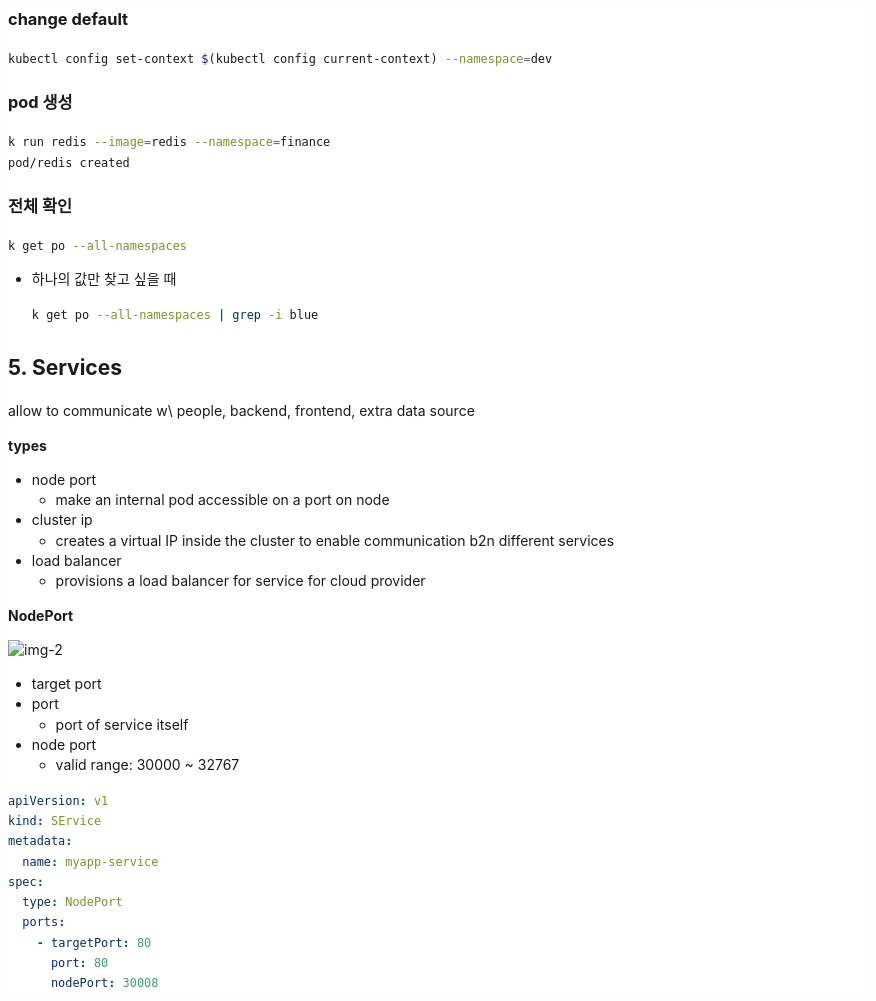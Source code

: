 ### change default

```bash
kubectl config set-context $(kubectl config current-context) --namespace=dev
```

### pod 생성

```bash
k run redis --image=redis --namespace=finance
pod/redis created
```

### 전체 확인

```bash
k get po --all-namespaces
```

- 하나의 값만 찾고 싶을 때

  ```bash
  k get po --all-namespaces | grep -i blue
  ```

## 5. Services

allow to communicate w\ people, backend, frontend, extra data source

**types**

- node port
  - make an internal pod accessible on a port on node
- cluster ip
  - creates a virtual IP inside the cluster to enable communication b2n different services
- load balancer
  - provisions a load balancer for service for cloud provider

**NodePort**

![img-2](/imgs/cka/core_concepts-2.png)

- target port
- port
  - port of service itself
- node port
  - valid range: 30000 ~ 32767

```yaml
apiVersion: v1
kind: SErvice
metadata:
  name: myapp-service
spec:
  type: NodePort
  ports:
    - targetPort: 80
      port: 80
      nodePort: 30008
```
